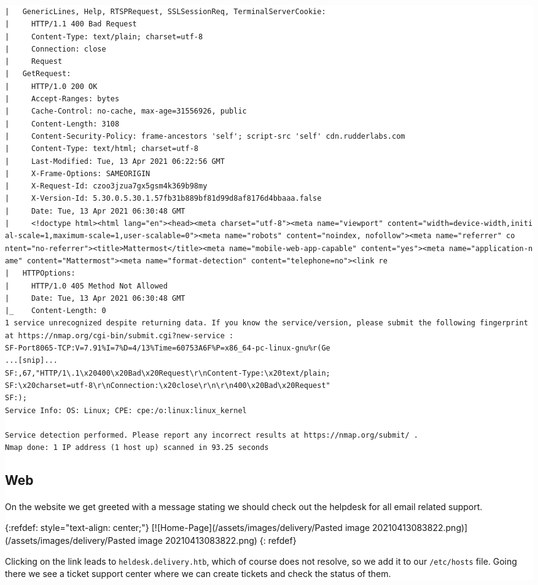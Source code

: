 ```
|   GenericLines, Help, RTSPRequest, SSLSessionReq, TerminalServerCookie: 
|     HTTP/1.1 400 Bad Request
|     Content-Type: text/plain; charset=utf-8
|     Connection: close
|     Request
|   GetRequest:
|     HTTP/1.0 200 OK
|     Accept-Ranges: bytes
|     Cache-Control: no-cache, max-age=31556926, public
|     Content-Length: 3108
|     Content-Security-Policy: frame-ancestors 'self'; script-src 'self' cdn.rudderlabs.com
|     Content-Type: text/html; charset=utf-8
|     Last-Modified: Tue, 13 Apr 2021 06:22:56 GMT
|     X-Frame-Options: SAMEORIGIN
|     X-Request-Id: czoo3jzua7gx5gsm4k369b98my
|     X-Version-Id: 5.30.0.5.30.1.57fb31b889bf81d99d8af8176d4bbaaa.false
|     Date: Tue, 13 Apr 2021 06:30:48 GMT
|     <!doctype html><html lang="en"><head><meta charset="utf-8"><meta name="viewport" content="width=device-width,initial-scale=1,maximum-scale=1,user-scalable=0"><meta name="robots" content="noindex, nofollow"><meta name="referrer" co
ntent="no-referrer"><title>Mattermost</title><meta name="mobile-web-app-capable" content="yes"><meta name="application-name" content="Mattermost"><meta name="format-detection" content="telephone=no"><link re
|   HTTPOptions: 
|     HTTP/1.0 405 Method Not Allowed
|     Date: Tue, 13 Apr 2021 06:30:48 GMT
|_    Content-Length: 0
1 service unrecognized despite returning data. If you know the service/version, please submit the following fingerprint at https://nmap.org/cgi-bin/submit.cgi?new-service :
SF-Port8065-TCP:V=7.91%I=7%D=4/13%Time=60753A6F%P=x86_64-pc-linux-gnu%r(Ge
...[snip]...
SF:,67,"HTTP/1\.1\x20400\x20Bad\x20Request\r\nContent-Type:\x20text/plain;
SF:\x20charset=utf-8\r\nConnection:\x20close\r\n\r\n400\x20Bad\x20Request"
SF:);
Service Info: OS: Linux; CPE: cpe:/o:linux:linux_kernel

Service detection performed. Please report any incorrect results at https://nmap.org/submit/ .
Nmap done: 1 IP address (1 host up) scanned in 93.25 seconds
```

## Web

On the website we get greeted with a message stating we should check out the helpdesk for all email related support.

{:refdef: style="text-align: center;"}
[![Home-Page](/assets/images/delivery/Pasted image 20210413083822.png)](/assets/images/delivery/Pasted image 20210413083822.png)
{: refdef}

Clicking on the link leads to `heldesk.delivery.htb`, which of course does not resolve, so we add it to our `/etc/hosts` file.
Going there we see a ticket support center where we can create tickets and check the status of them.
